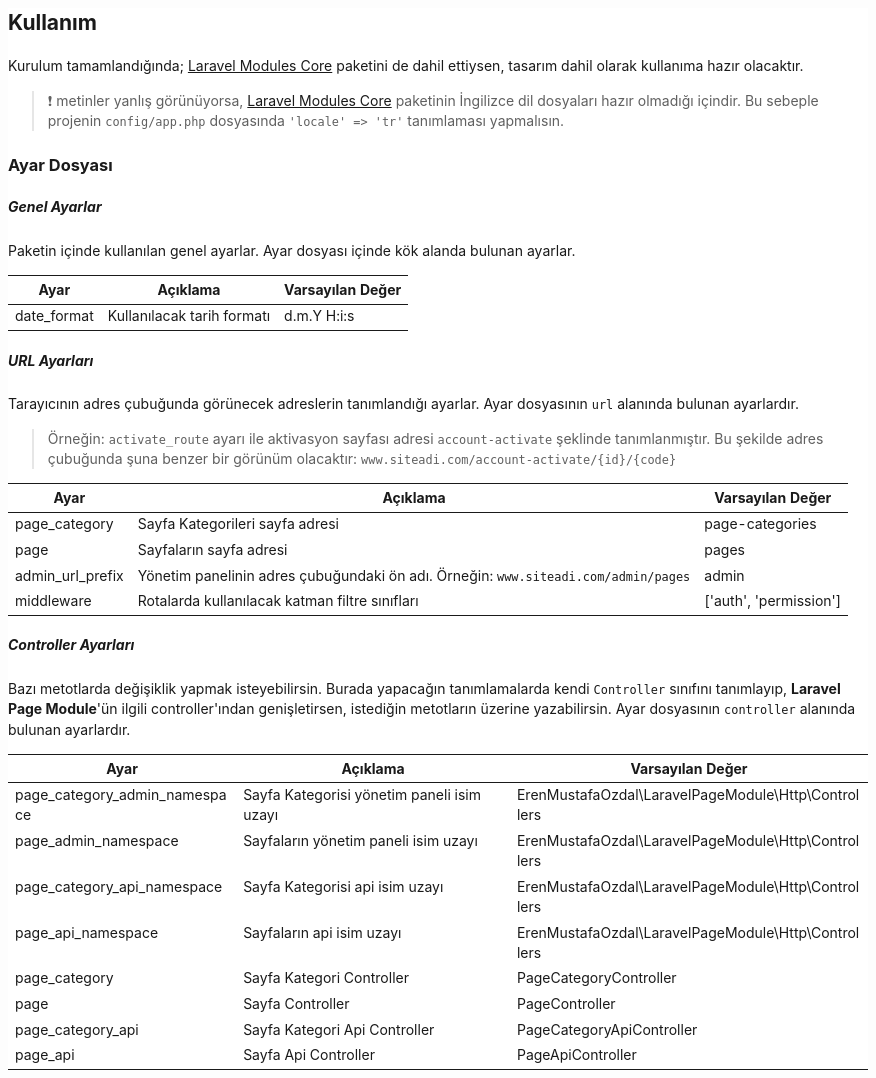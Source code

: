 <a name="kullanim"></a>
Kullanım
--------

Kurulum tamamlandığında; [Laravel Modules Core](https://github.com/erenmustafaozdal/laravel-modules-core) paketini de dahil ettiysen, tasarım dahil olarak kullanıma hazır olacaktır.

> :exclamation: metinler yanlış görünüyorsa, [Laravel Modules Core](https://github.com/erenmustafaozdal/laravel-modules-core) paketinin İngilizce dil dosyaları hazır olmadığı içindir. Bu sebeple projenin `config/app.php` dosyasında `'locale' => 'tr'` tanımlaması yapmalısın.

<a name="kullanim-ayarDosyasi"></a>
### Ayar Dosyası

<a name="kullanim-ayarDosyasi-genelAyarlar"></a>
##### Genel Ayarlar
Paketin içinde kullanılan genel ayarlar. Ayar dosyası içinde kök alanda bulunan ayarlar.

| Ayar | Açıklama | Varsayılan Değer |
|---|---|---|
| date_format | Kullanılacak tarih formatı | d.m.Y H:i:s |

<a name="kullanim-ayarDosyasi-urlAyarlari"></a>
##### URL Ayarları
Tarayıcının adres çubuğunda görünecek adreslerin tanımlandığı ayarlar. Ayar dosyasının `url` alanında bulunan ayarlardır.

> Örneğin: `activate_route` ayarı ile aktivasyon sayfası adresi `account-activate` şeklinde tanımlanmıştır. Bu şekilde adres çubuğunda şuna benzer bir görünüm olacaktır: `www.siteadi.com/account-activate/{id}/{code}`

| Ayar | Açıklama | Varsayılan Değer |
|---|---|---|
| page_category | Sayfa Kategorileri sayfa adresi | page-categories |
| page | Sayfaların sayfa adresi | pages |
| admin_url_prefix | Yönetim panelinin adres çubuğundaki ön adı. Örneğin: `www.siteadi.com/admin/pages` | admin |
| middleware | Rotalarda kullanılacak katman filtre sınıfları | ['auth', 'permission'] |

<a name="kullanim-ayarDosyasi-controllerAyarlari"></a>
##### Controller Ayarları
Bazı metotlarda değişiklik yapmak isteyebilirsin. Burada yapacağın tanımlamalarda kendi `Controller` sınıfını tanımlayıp, **Laravel Page Module**'ün ilgili controller'ından genişletirsen, istediğin metotların üzerine yazabilirsin. Ayar dosyasının `controller` alanında bulunan ayarlardır.

| Ayar | Açıklama | Varsayılan Değer |
|---|---|---|
| page_category_admin_namespace | Sayfa Kategorisi yönetim paneli isim uzayı | ErenMustafaOzdal\LaravelPageModule\Http\Controllers |
| page_admin_namespace | Sayfaların yönetim paneli isim uzayı | ErenMustafaOzdal\LaravelPageModule\Http\Controllers |
| page_category_api_namespace | Sayfa Kategorisi api isim uzayı | ErenMustafaOzdal\LaravelPageModule\Http\Controllers |
| page_api_namespace | Sayfaların api isim uzayı | ErenMustafaOzdal\LaravelPageModule\Http\Controllers |
| page_category | Sayfa Kategori Controller | PageCategoryController |
| page | Sayfa Controller | PageController |
| page_category_api | Sayfa Kategori Api Controller | PageCategoryApiController |
| page_api | Sayfa Api Controller | PageApiController |
